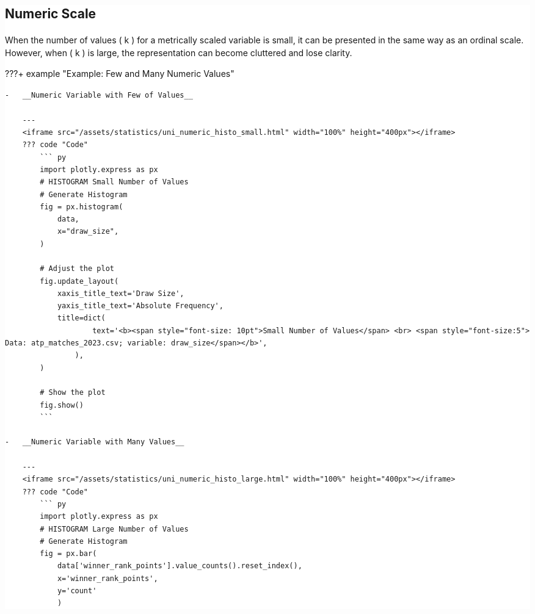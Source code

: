 
## Numeric Scale
When the number of values \( k \) for a metrically scaled variable is small, it can be presented in the same way as an ordinal scale. However, when \( k \) is large, the representation can become cluttered and lose clarity.

???+ example "Example: Few and Many Numeric Values"
    <div class="grid cards" markdown>

    -   __Numeric Variable with Few of Values__

        ---
        <iframe src="/assets/statistics/uni_numeric_histo_small.html" width="100%" height="400px"></iframe>
        ??? code "Code"
            ``` py
            import plotly.express as px
            # HISTOGRAM Small Number of Values
            # Generate Histogram
            fig = px.histogram(
                data, 
                x="draw_size",
            )

            # Adjust the plot
            fig.update_layout(
                xaxis_title_text='Draw Size',
                yaxis_title_text='Absolute Frequency',
                title=dict(
                        text='<b><span style="font-size: 10pt">Small Number of Values</span> <br> <span style="font-size:5">Data: atp_matches_2023.csv; variable: draw_size</span></b>',
                    ),
            )

            # Show the plot
            fig.show()
            ```

    -   __Numeric Variable with Many Values__

        ---
        <iframe src="/assets/statistics/uni_numeric_histo_large.html" width="100%" height="400px"></iframe>
        ??? code "Code"
            ``` py
            import plotly.express as px
            # HISTOGRAM Large Number of Values
            # Generate Histogram
            fig = px.bar(
                data['winner_rank_points'].value_counts().reset_index(), 
                x='winner_rank_points', 
                y='count'
                )
